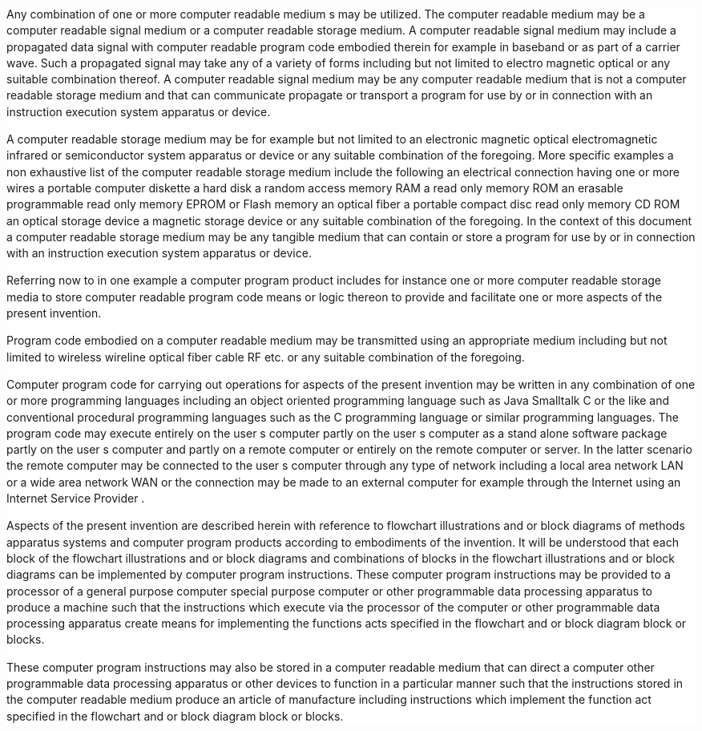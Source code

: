 Any combination of one or more computer readable medium s may be utilized. The computer readable medium may be a computer readable signal medium or a computer readable storage medium. A computer readable signal medium may include a propagated data signal with computer readable program code embodied therein for example in baseband or as part of a carrier wave. Such a propagated signal may take any of a variety of forms including but not limited to electro magnetic optical or any suitable combination thereof. A computer readable signal medium may be any computer readable medium that is not a computer readable storage medium and that can communicate propagate or transport a program for use by or in connection with an instruction execution system apparatus or device.

A computer readable storage medium may be for example but not limited to an electronic magnetic optical electromagnetic infrared or semiconductor system apparatus or device or any suitable combination of the foregoing. More specific examples a non exhaustive list of the computer readable storage medium include the following an electrical connection having one or more wires a portable computer diskette a hard disk a random access memory RAM a read only memory ROM an erasable programmable read only memory EPROM or Flash memory an optical fiber a portable compact disc read only memory CD ROM an optical storage device a magnetic storage device or any suitable combination of the foregoing. In the context of this document a computer readable storage medium may be any tangible medium that can contain or store a program for use by or in connection with an instruction execution system apparatus or device.

Referring now to in one example a computer program product includes for instance one or more computer readable storage media to store computer readable program code means or logic thereon to provide and facilitate one or more aspects of the present invention.

Program code embodied on a computer readable medium may be transmitted using an appropriate medium including but not limited to wireless wireline optical fiber cable RF etc. or any suitable combination of the foregoing.

Computer program code for carrying out operations for aspects of the present invention may be written in any combination of one or more programming languages including an object oriented programming language such as Java Smalltalk C or the like and conventional procedural programming languages such as the C programming language or similar programming languages. The program code may execute entirely on the user s computer partly on the user s computer as a stand alone software package partly on the user s computer and partly on a remote computer or entirely on the remote computer or server. In the latter scenario the remote computer may be connected to the user s computer through any type of network including a local area network LAN or a wide area network WAN or the connection may be made to an external computer for example through the Internet using an Internet Service Provider .

Aspects of the present invention are described herein with reference to flowchart illustrations and or block diagrams of methods apparatus systems and computer program products according to embodiments of the invention. It will be understood that each block of the flowchart illustrations and or block diagrams and combinations of blocks in the flowchart illustrations and or block diagrams can be implemented by computer program instructions. These computer program instructions may be provided to a processor of a general purpose computer special purpose computer or other programmable data processing apparatus to produce a machine such that the instructions which execute via the processor of the computer or other programmable data processing apparatus create means for implementing the functions acts specified in the flowchart and or block diagram block or blocks.

These computer program instructions may also be stored in a computer readable medium that can direct a computer other programmable data processing apparatus or other devices to function in a particular manner such that the instructions stored in the computer readable medium produce an article of manufacture including instructions which implement the function act specified in the flowchart and or block diagram block or blocks.
